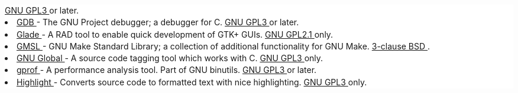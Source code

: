   <a href="http://www.gnu.org/licenses/gpl.html">
   GNU GPL3
  </a>
  or later.
 </li>
 <li>
  <a href="http://www.gnu.org/software/gdb/">
   GDB
  </a>
  - The GNU Project debugger; a debugger for C.
  <a href="http://www.gnu.org/licenses/gpl.html">
   GNU GPL3
  </a>
  or later.
 </li>
 <li>
  <a href="https://glade.gnome.org/">
   Glade
  </a>
  - A RAD tool to enable quick development of GTK+ GUIs.
  <a href="http://www.gnu.org/licenses/old-licenses/gpl-2.0.html">
   GNU GPL2.1
  </a>
  only.
 </li>
 <li>
  <a href="http://gmsl.sourceforge.net/">
   GMSL
  </a>
  - GNU Make Standard Library; a collection of additional functionality for GNU Make.
  <a href="http://directory.fsf.org/wiki/License:BSD_3Clause">
   3-clause BSD
  </a>
  .
 </li>
 <li>
  <a href="https://www.gnu.org/software/global/">
   GNU Global
  </a>
  - A source code tagging tool which works with C.
  <a href="http://www.gnu.org/licenses/gpl.html">
   GNU GPL3
  </a>
  only.
 </li>
 <li>
  <a href="http://www.gnu.org/software/binutils/">
   gprof
  </a>
  - A performance analysis tool. Part of GNU binutils.
  <a href="http://www.gnu.org/licenses/gpl.html">
   GNU GPL3
  </a>
  or later.
 </li>
 <li>
  <a href="http://www.andre-simon.de/index.php">
   Highlight
  </a>
  - Converts source code to formatted text with nice highlighting.
  <a href="http://www.gnu.org/licenses/gpl.html">
   GNU GPL3
  </a>
  only.